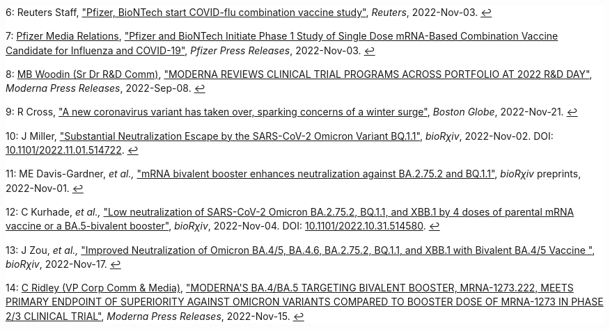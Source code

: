 <a id="fn6">6</a>: Reuters Staff, ["Pfizer, BioNTech start COVID-flu combination vaccine study"](https://www.reuters.com/business/healthcare-pharmaceuticals/pfizer-biontech-begin-study-combination-vaccine-covid-flu-2022-11-03/), _Reuters_, 2022-Nov-03. [↩](#fn6a)  

<a id="fn7">7</a>: [Pfizer Media Relations](mailto:PfizerMediaRelations@pfizer.com), ["Pfizer and BioNTech Initiate Phase 1 Study of Single Dose mRNA-Based Combination Vaccine Candidate for Influenza and COVID-19"](https://www.pfizer.com/news/announcements/pfizer-and-biontech-initiate-phase-1-study-single-dose-mrna-based-combination), _Pfizer Press Releases_, 2022-Nov-03. [↩](#fn7a)  

<a id="fn8">8</a>: [MB Woodin (Sr Dr R&amp;D Comm)](mailto:MaryBeth.Woodin@modernatx.com), ["MODERNA REVIEWS CLINICAL TRIAL PROGRAMS ACROSS PORTFOLIO AT 2022 R&D DAY"](https://investors.modernatx.com/news/news-details/2022/Moderna-Reviews-Clinical-Trial-Programs-Across-Portfolio-at-2022-RD-Day/default.aspx), _Moderna Press Releases_, 2022-Sep-08. [↩](#fn8a)  

<a id="fn9">9</a>: R Cross, ["A new coronavirus variant has taken over, sparking concerns of a winter surge"](https://www.bostonglobe.com/2022/11/21/nation/new-coronavirus-variant-has-taken-over-sparking-concerns-winter-surge/?event=event12), _Boston Globe_, 2022-Nov-21. [↩](#fn9a)  

<a id="fn10">10</a>: J Miller, ["Substantial Neutralization Escape by the SARS-CoV-2 Omicron Variant BQ.1.1"](https://www.biorxiv.org/content/10.1101/2022.11.01.514722v1), _bioR&chi;iv_, 2022-Nov-02.  DOI: [10.1101/2022.11.01.514722](https://doi.org/10.1101/2022.11.01.514722). [↩](#fn10a)  

<a id="fn11">11</a>: ME Davis-Gardner, _et al.,_ ["mRNA bivalent booster enhances neutralization against BA.2.75.2 and BQ.1.1"](https://www.biorxiv.org/content/10.1101/2022.10.31.514636v1), _bioR&chi;iv_ preprints, 2022-Nov-01. [↩](#fn11a)  

<a id="fn12">12</a>: C Kurhade, _et al.,_ ["Low neutralization of SARS-CoV-2 Omicron BA.2.75.2, BQ.1.1, and XBB.1 by 4 doses of parental mRNA vaccine or a BA.5-bivalent booster"](https://www.biorxiv.org/content/10.1101/2022.10.31.514580v2.full), _bioR&chi;iv_, 2022-Nov-04.  DOI: [10.1101/2022.10.31.514580](https://doi.org/10.1101/2022.10.31.514580). [↩](#fn12a)  

<a id="fn13">13</a>: J Zou, _et al.,_ ["Improved Neutralization of Omicron BA.4/5, BA.4.6, BA.2.75.2, BQ.1.1, and XBB.1 with Bivalent BA.4/5 Vaccine "](https://www.biorxiv.org/content/10.1101/2022.11.17.516898v1), _bioR&chi;iv_, 2022-Nov-17. [↩](#fn13a)  

<a id="fn14">14</a>: [C Ridley (VP Corp Comm &amp; Media)](mailto:Chris.Ridley@modernatx.com), ["MODERNA'S BA.4/BA.5 TARGETING BIVALENT BOOSTER, MRNA-1273.222, MEETS PRIMARY ENDPOINT OF SUPERIORITY AGAINST OMICRON VARIANTS COMPARED TO BOOSTER DOSE OF MRNA-1273 IN PHASE 2/3 CLINICAL TRIAL"](https://investors.modernatx.com/news/news-details/2022/Modernas-BA.4BA.5-Targeting-Bivalent-Booster-mRNA-1273.222-Meets-Primary-Endpoint-of-Superiority-Against-Omicron-Variants-Compared-to-Booster-Dose-of-mRNA-1273-in-Phase-23-Clinical-Trial/default.aspx), _Moderna Press Releases_, 2022-Nov-15. [↩](#fn14a)  

